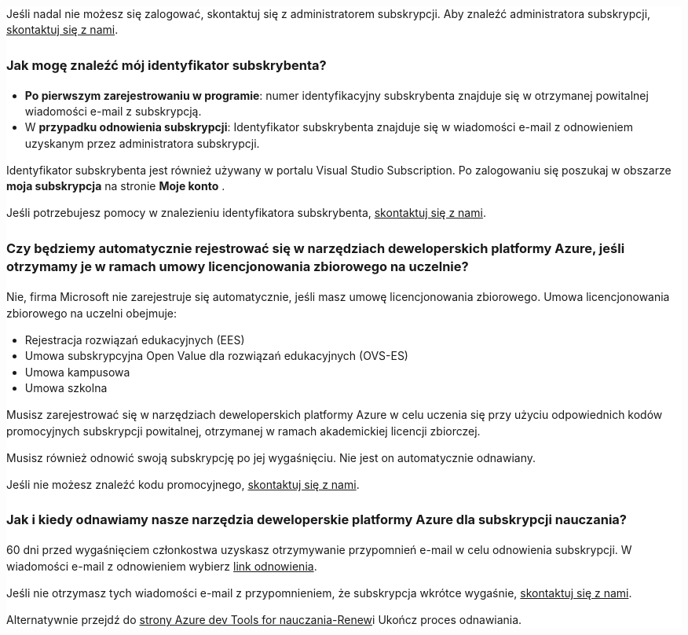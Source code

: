 Jeśli nadal nie możesz się zalogować, skontaktuj się z administratorem subskrypcji. Aby znaleźć administratora subskrypcji, [skontaktuj się z nami](https://aka.ms/adt4tsupport).

### <a name="how-do-i-find-my-subscriber-id"></a>Jak mogę znaleźć mój identyfikator subskrybenta?

- **Po pierwszym zarejestrowaniu w programie**: numer identyfikacyjny subskrybenta znajduje się w otrzymanej powitalnej wiadomości e-mail z subskrypcją.
- W **przypadku odnowienia subskrypcji**: Identyfikator subskrybenta znajduje się w wiadomości e-mail z odnowieniem uzyskanym przez administratora subskrypcji.

Identyfikator subskrybenta jest również używany w portalu Visual Studio Subscription. Po zalogowaniu się poszukaj w obszarze **moja subskrypcja** na stronie **Moje konto** .

Jeśli potrzebujesz pomocy w znalezieniu identyfikatora subskrybenta, [skontaktuj się z nami](https://azureforeducation.microsoft.com/institutions/Contact).

### <a name="are-we-automatically-enrolled-in-azure-dev-tools-for-teaching-if-we-receive-it-as-part-of-our-academic-volume-licensing-agreement"></a>Czy będziemy automatycznie rejestrować się w narzędziach deweloperskich platformy Azure, jeśli otrzymamy je w ramach umowy licencjonowania zbiorowego na uczelnie?

Nie, firma Microsoft nie zarejestruje się automatycznie, jeśli masz umowę licencjonowania zbiorowego. Umowa licencjonowania zbiorowego na uczelni obejmuje:

- Rejestracja rozwiązań edukacyjnych (EES)
- Umowa subskrypcyjna Open Value dla rozwiązań edukacyjnych (OVS-ES)
- Umowa kampusowa
- Umowa szkolna

Musisz zarejestrować się w narzędziach deweloperskich platformy Azure w celu uczenia się przy użyciu odpowiednich kodów promocyjnych subskrypcji powitalnej, otrzymanej w ramach akademickiej licencji zbiorczej.

Musisz również odnowić swoją subskrypcję po jej wygaśnięciu. Nie jest on automatycznie odnawiany.

Jeśli nie możesz znaleźć kodu promocyjnego, [skontaktuj się z nami](https://azureforeducation.microsoft.com/institutions/Contact).

### <a name="how-and-when-do-we-renew-our-azure-dev-tools-for-teaching-subscription"></a>Jak i kiedy odnawiamy nasze narzędzia deweloperskie platformy Azure dla subskrypcji nauczania?

60 dni przed wygaśnięciem członkostwa uzyskasz otrzymywanie przypomnień e-mail w celu odnowienia subskrypcji. W wiadomości e-mail z odnowieniem wybierz [link odnowienia](https://portal.azureforeducation.microsoft.com/).

Jeśli nie otrzymasz tych wiadomości e-mail z przypomnieniem, że subskrypcja wkrótce wygaśnie, [skontaktuj się z nami](https://aka.ms/adt4tsupport).

Alternatywnie przejdź do [strony Azure dev Tools for nauczania-Renew](https://portal.azureforeducation.microsoft.com/)i Ukończ proces odnawiania.
